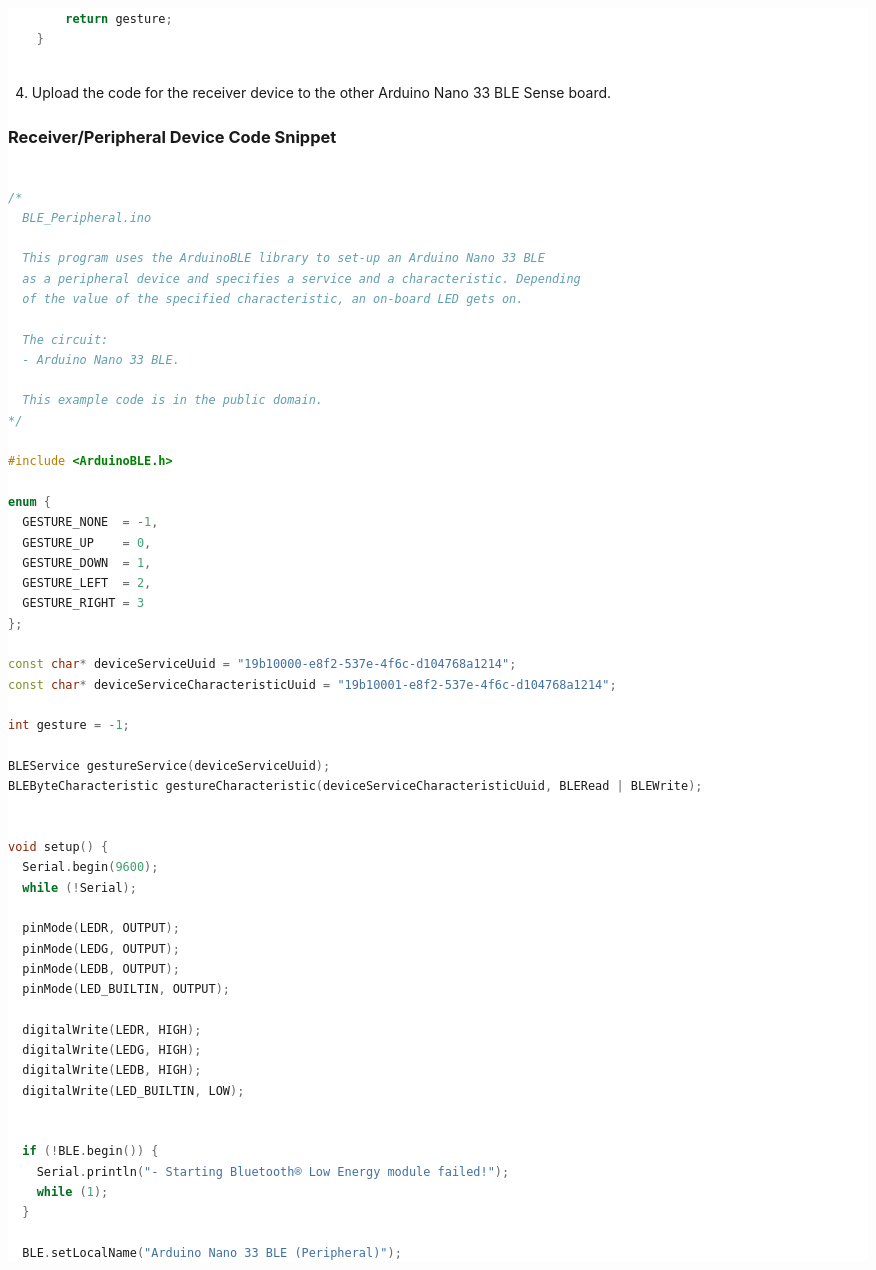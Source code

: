 ```cpp
        return gesture;
    }
    
```

4. Upload the code for the receiver device to the other Arduino Nano 33 BLE Sense board.

### Receiver/Peripheral Device Code Snippet

```cpp

/*
  BLE_Peripheral.ino

  This program uses the ArduinoBLE library to set-up an Arduino Nano 33 BLE 
  as a peripheral device and specifies a service and a characteristic. Depending 
  of the value of the specified characteristic, an on-board LED gets on. 

  The circuit:
  - Arduino Nano 33 BLE. 

  This example code is in the public domain.
*/

#include <ArduinoBLE.h>
      
enum {
  GESTURE_NONE  = -1,
  GESTURE_UP    = 0,
  GESTURE_DOWN  = 1,
  GESTURE_LEFT  = 2,
  GESTURE_RIGHT = 3
};

const char* deviceServiceUuid = "19b10000-e8f2-537e-4f6c-d104768a1214";
const char* deviceServiceCharacteristicUuid = "19b10001-e8f2-537e-4f6c-d104768a1214";

int gesture = -1;

BLEService gestureService(deviceServiceUuid); 
BLEByteCharacteristic gestureCharacteristic(deviceServiceCharacteristicUuid, BLERead | BLEWrite);


void setup() {
  Serial.begin(9600);
  while (!Serial);  
  
  pinMode(LEDR, OUTPUT);
  pinMode(LEDG, OUTPUT);
  pinMode(LEDB, OUTPUT);
  pinMode(LED_BUILTIN, OUTPUT);
  
  digitalWrite(LEDR, HIGH);
  digitalWrite(LEDG, HIGH);
  digitalWrite(LEDB, HIGH);
  digitalWrite(LED_BUILTIN, LOW);

  
  if (!BLE.begin()) {
    Serial.println("- Starting Bluetooth® Low Energy module failed!");
    while (1);
  }

  BLE.setLocalName("Arduino Nano 33 BLE (Peripheral)");
```